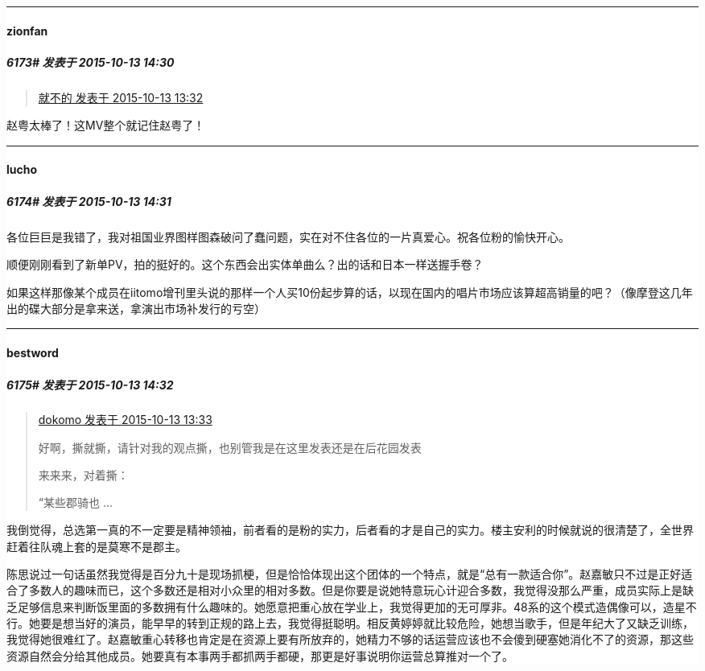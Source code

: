 


*****

####  zionfan  
##### 6173#       发表于 2015-10-13 14:30



<blockquote><a href="httphttps://bbs.saraba1st.com/2b/forum.php?mod=redirect&amp;goto=findpost&amp;pid=30430120&amp;ptid=1105387" target="_blank">就不的 发表于 2015-10-13 13:32</a></blockquote>
赵粤太棒了！这MV整个就记住赵粤了！







*****

####  lucho  
##### 6174#       发表于 2015-10-13 14:31




各位巨巨是我错了，我对祖国业界图样图森破问了蠢问题，实在对不住各位的一片真爱心。祝各位粉的愉快开心。

顺便刚刚看到了新单PV，拍的挺好的。这个东西会出实体单曲么？出的话和日本一样送握手卷？

如果这样那像某个成员在iitomo增刊里头说的那样一个人买10份起步算的话，以现在国内的唱片市场应该算超高销量的吧？（像摩登这几年出的碟大部分是拿来送，拿演出市场补发行的亏空）







*****

####  bestword  
##### 6175#       发表于 2015-10-13 14:32



<blockquote><a href="httphttps://bbs.saraba1st.com/2b/forum.php?mod=redirect&amp;goto=findpost&amp;pid=30430128&amp;ptid=1105387" target="_blank">dokomo 发表于 2015-10-13 13:33</a>

好啊，撕就撕，请针对我的观点撕，也别管我是在这里发表还是在后花园发表

来来来，对着撕：

“某些郡骑也 ...</blockquote>
我倒觉得，总选第一真的不一定要是精神领袖，前者看的是粉的实力，后者看的才是自己的实力。楼主安利的时候就说的很清楚了，全世界赶着往队魂上套的是莫寒不是郡主。


陈思说过一句话虽然我觉得是百分九十是现场抓梗，但是恰恰体现出这个团体的一个特点，就是“总有一款适合你”。赵嘉敏只不过是正好适合了多数人的趣味而已，这个多数还是相对小众里的相对多数。但是你要是说她特意玩心计迎合多数，我觉得没那么严重，成员实际上是缺乏足够信息来判断饭里面的多数拥有什么趣味的。她愿意把重心放在学业上，我觉得更加的无可厚非。48系的这个模式造偶像可以，造星不行。她要是想当好的演员，能早早的转到正规的路上去，我觉得挺聪明。相反黄婷婷就比较危险，她想当歌手，但是年纪大了又缺乏训练，我觉得她很难红了。赵嘉敏重心转移也肯定是在资源上要有所放弃的，她精力不够的话运营应该也不会傻到硬塞她消化不了的资源，那这些资源自然会分给其他成员。她要真有本事两手都抓两手都硬，那更是好事说明你运营总算推对一个了。



